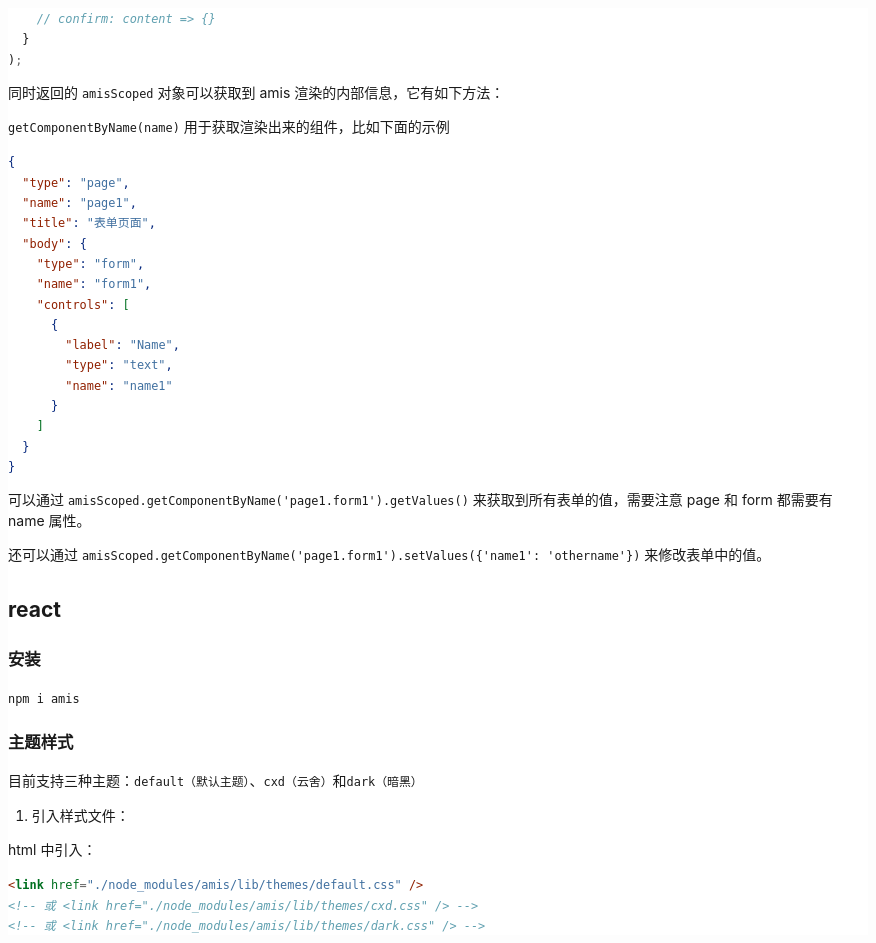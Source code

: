 ```js
    // confirm: content => {}
  }
);
```

同时返回的 `amisScoped` 对象可以获取到 amis 渲染的内部信息，它有如下方法：

`getComponentByName(name)` 用于获取渲染出来的组件，比如下面的示例

```json
{
  "type": "page",
  "name": "page1",
  "title": "表单页面",
  "body": {
    "type": "form",
    "name": "form1",
    "controls": [
      {
        "label": "Name",
        "type": "text",
        "name": "name1"
      }
    ]
  }
}
```

可以通过 `amisScoped.getComponentByName('page1.form1').getValues()` 来获取到所有表单的值，需要注意 page 和 form 都需要有 name 属性。

还可以通过 `amisScoped.getComponentByName('page1.form1').setValues({'name1': 'othername'})` 来修改表单中的值。

## react

### 安装

```
npm i amis
```

### 主题样式

目前支持三种主题：`default（默认主题）`、`cxd（云舍）`和`dark（暗黑）`

1. 引入样式文件：

html 中引入：

```html
<link href="./node_modules/amis/lib/themes/default.css" />
<!-- 或 <link href="./node_modules/amis/lib/themes/cxd.css" /> -->
<!-- 或 <link href="./node_modules/amis/lib/themes/dark.css" /> -->
```
